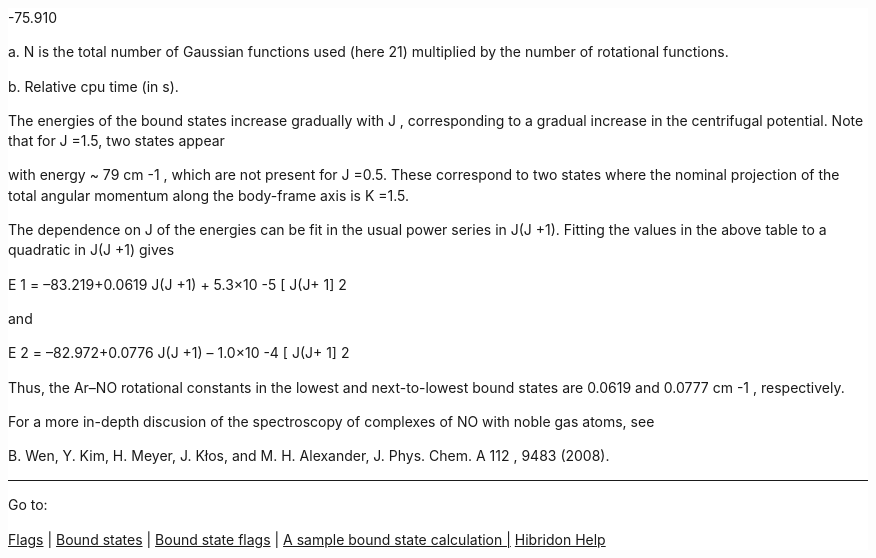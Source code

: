 -75.910


a.   N  is the total number of Gaussian functions used (here 21) multiplied by the number of rotational functions.


b.  Relative cpu time (in s).


The energies of the bound states increase gradually with  J , corresponding to a gradual increase in the centrifugal potential.   Note that for  J =1.5, two states appear

with energy ~ 79 cm -1 , which are not present for  J =0.5.   These correspond to two states where the nominal projection of the total angular momentum along the body-frame axis is  K =1.5.


The dependence on  J  of the energies can be fit in the usual power series in  J(J +1).   Fitting the values in the above table to a quadratic in  J(J +1) gives


E  1 = –83.219+0.0619  J(J +1) + 5.3×10 -5 [ J(J+ 1] 2


and


E  2 = –82.972+0.0776  J(J +1) – 1.0×10 -4 [ J(J+ 1] 2


Thus, the Ar–NO rotational constants in the lowest and next-to-lowest bound states are 0.0619 and 0.0777 cm -1 , respectively.


For a more in-depth discusion of the spectroscopy of complexes of NO with noble gas atoms, see

B. Wen, Y. Kim, H. Meyer, J. Kłos, and M. H. Alexander, J. Phys. Chem. A  112 , 9483 (2008).


------------------------------


Go to:


[Flags](flags.html)   |  [Bound states](boundstates.html)   |  [Bound state flags](bound.html)   |  [A sample bound state calculation |](bound.ex.html) [Hibridon Help](hibhelp.html)
